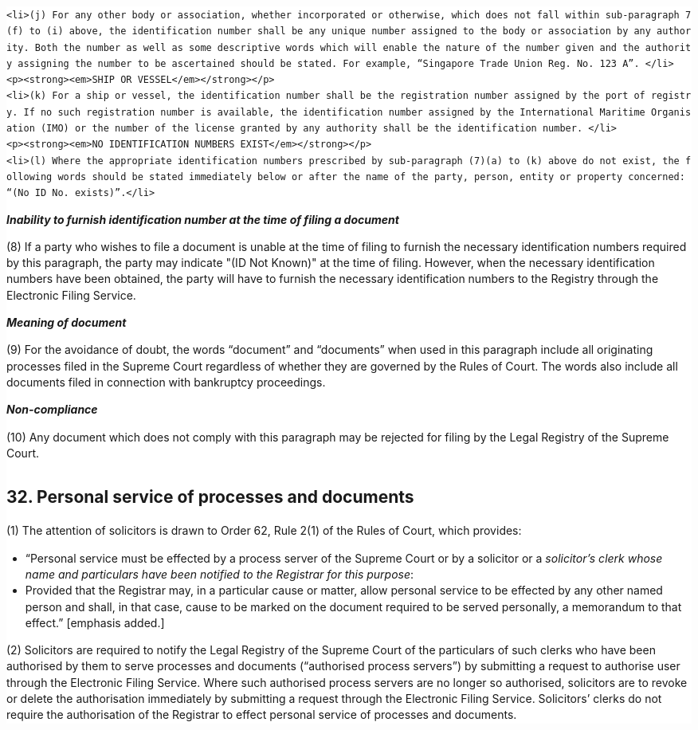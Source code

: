 	<li>(j) For any other body or association, whether incorporated or otherwise, which does not fall within sub-paragraph 7(f) to (i) above, the identification number shall be any unique number assigned to the body or association by any authority. Both the number as well as some descriptive words which will enable the nature of the number given and the authority assigning the number to be ascertained should be stated. For example, “Singapore Trade Union Reg. No. 123 A”. </li>
	<p><strong><em>SHIP OR VESSEL</em></strong></p>
	<li>(k) For a ship or vessel, the identification number shall be the registration number assigned by the port of registry. If no such registration number is available, the identification number assigned by the International Maritime Organisation (IMO) or the number of the license granted by any authority shall be the identification number. </li>
	<p><strong><em>NO IDENTIFICATION NUMBERS EXIST</em></strong></p>
	<li>(l) Where the appropriate identification numbers prescribed by sub-paragraph (7)(a) to (k) above do not exist, the following words should be stated immediately below or after the name of the party, person, entity or property concerned: “(No ID No. exists)”.</li>
</ul>

***Inability to furnish identification number at the time of filing a document***

(8) If a party who wishes to file a document is unable at the time of filing to furnish the necessary identification numbers required by this paragraph, the party may indicate "(ID Not Known)" at the time of filing. However, when the necessary identification numbers have been obtained, the party will have to furnish the necessary identification numbers to the Registry through the Electronic Filing Service.

***Meaning of document***

(9) For the avoidance of doubt, the words “document” and “documents” when used in this paragraph include all originating processes filed in the Supreme Court regardless of whether they are governed by the Rules of Court. The words also include all documents filed in connection with bankruptcy proceedings.

***Non-compliance***

(10) Any document which does not comply with this paragraph may be rejected for filing by the Legal Registry of the Supreme Court.

## 32. Personal service of processes and documents

(1) The attention of solicitors is drawn to Order 62, Rule 2(1) of the Rules of Court, which provides:
<ul type="*">
	<li>“Personal service must be effected by a process server of the Supreme Court or by a solicitor or a <i>solicitor’s clerk whose name and particulars have been notified to the Registrar for this purpose</i>:</li>
	<li>Provided that the Registrar may, in a particular cause or matter, allow personal service to be effected by any other named person and shall, in that case, cause to be marked on the document required to be served personally, a memorandum to that effect.” [emphasis added.]</li>
</ul>

(2) Solicitors are required to notify the Legal Registry of the Supreme Court of the particulars of such clerks who have been authorised by them to serve processes and documents (“authorised process servers”) by submitting a request to authorise user through the Electronic Filing Service. Where such authorised process servers are no longer so authorised, solicitors are to revoke or delete the authorisation immediately by submitting a request through the Electronic Filing Service. Solicitors’ clerks do not require the authorisation of the Registrar to effect personal service of processes and documents. 
